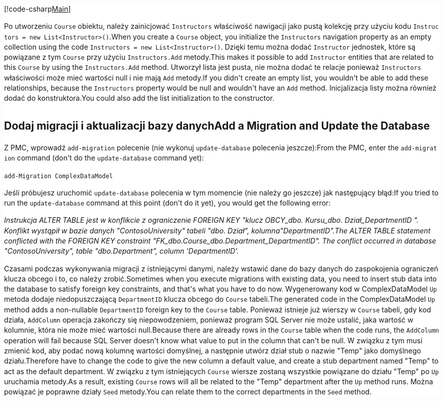 [!code-csharp[Main](creating-a-more-complex-data-model-for-an-asp-net-mvc-application/samples/sample33.cs)]

<span data-ttu-id="2d537-318">Po utworzeniu `Course` obiektu, należy zainicjować `Instructors` właściwość nawigacji jako pustą kolekcję przy użyciu kodu `Instructors = new List<Instructor>()`.</span><span class="sxs-lookup"><span data-stu-id="2d537-318">When you create a `Course` object, you initialize the `Instructors` navigation property as an empty collection using the code `Instructors = new List<Instructor>()`.</span></span> <span data-ttu-id="2d537-319">Dzięki temu można dodać `Instructor` jednostek, które są powiązane z tym `Course` przy użyciu `Instructors.Add` metody.</span><span class="sxs-lookup"><span data-stu-id="2d537-319">This makes it possible to add `Instructor` entities that are related to this `Course` by using the `Instructors.Add` method.</span></span> <span data-ttu-id="2d537-320">Utworzył lista jest pusta, nie można dodać te relacje ponieważ `Instructors` właściwości może mieć wartości null i nie mają `Add` metody.</span><span class="sxs-lookup"><span data-stu-id="2d537-320">If you didn't create an empty list, you wouldn't be able to add these relationships, because the `Instructors` property would be null and wouldn't have an `Add` method.</span></span> <span data-ttu-id="2d537-321">Inicjalizacja listy można również dodać do konstruktora.</span><span class="sxs-lookup"><span data-stu-id="2d537-321">You could also add the list initialization to the constructor.</span></span>

## <a name="add-a-migration-and-update-the-database"></a><span data-ttu-id="2d537-322">Dodaj migracji i aktualizacji bazy danych</span><span class="sxs-lookup"><span data-stu-id="2d537-322">Add a Migration and Update the Database</span></span>

<span data-ttu-id="2d537-323">Z PMC, wprowadź `add-migration` polecenie (nie wykonuj `update-database` polecenia jeszcze):</span><span class="sxs-lookup"><span data-stu-id="2d537-323">From the PMC, enter the `add-migration` command (don't do the `update-database` command yet):</span></span>

`add-Migration ComplexDataModel`

<span data-ttu-id="2d537-324">Jeśli próbujesz uruchomić `update-database` polecenia w tym momencie (nie należy go jeszcze) jak następujący błąd:</span><span class="sxs-lookup"><span data-stu-id="2d537-324">If you tried to run the `update-database` command at this point (don't do it yet), you would get the following error:</span></span>

<span data-ttu-id="2d537-325">*Instrukcja ALTER TABLE jest w konflikcie z ograniczenie FOREIGN KEY "klucz OBCY\_dbo. Kursu\_dbo. Dział\_DepartmentID ". Konflikt wystąpił w bazie danych "ContosoUniversity" tabeli "dbo. Dział", kolumna"DepartmentID".*</span><span class="sxs-lookup"><span data-stu-id="2d537-325">*The ALTER TABLE statement conflicted with the FOREIGN KEY constraint "FK\_dbo.Course\_dbo.Department\_DepartmentID". The conflict occurred in database "ContosoUniversity", table "dbo.Department", column 'DepartmentID'.*</span></span>

<span data-ttu-id="2d537-326">Czasami podczas wykonywania migracji z istniejącymi danymi, należy wstawić dane do bazy danych do zaspokojenia ograniczeń klucza obcego i to, co należy zrobić.</span><span class="sxs-lookup"><span data-stu-id="2d537-326">Sometimes when you execute migrations with existing data, you need to insert stub data into the database to satisfy foreign key constraints, and that's what you have to do now.</span></span> <span data-ttu-id="2d537-327">Wygenerowany kod w ComplexDataModel `Up` metoda dodaje niedopuszczającą `DepartmentID` klucza obcego do `Course` tabeli.</span><span class="sxs-lookup"><span data-stu-id="2d537-327">The generated code in the ComplexDataModel `Up` method adds a non-nullable `DepartmentID` foreign key to the `Course` table.</span></span> <span data-ttu-id="2d537-328">Ponieważ istnieje już wierszy w `Course` tabeli, gdy kod działa, `AddColumn` operacja zakończy się niepowodzeniem, ponieważ program SQL Server nie może ustalić, jaka wartość w kolumnie, która nie może mieć wartości null.</span><span class="sxs-lookup"><span data-stu-id="2d537-328">Because there are already rows in the `Course` table when the code runs, the `AddColumn` operation will fail because SQL Server doesn't know what value to put in the column that can't be null.</span></span> <span data-ttu-id="2d537-329">W związku z tym musi zmienić kod, aby podać nową kolumnę wartości domyślnej, a następnie utwórz dział stub o nazwie "Temp" jako domyślnego działu.</span><span class="sxs-lookup"><span data-stu-id="2d537-329">Therefore have to change the code to give the new column a default value, and create a stub department named "Temp" to act as the default department.</span></span> <span data-ttu-id="2d537-330">W związku z tym istniejących `Course` wiersze zostaną wszystkie powiązane do działu "Temp" po `Up` uruchamia metody.</span><span class="sxs-lookup"><span data-stu-id="2d537-330">As a result, existing `Course` rows will all be related to the "Temp" department after the `Up` method runs.</span></span> <span data-ttu-id="2d537-331">Można powiązać je poprawne działy `Seed` metody.</span><span class="sxs-lookup"><span data-stu-id="2d537-331">You can relate them to the correct departments in the `Seed` method.</span></span>